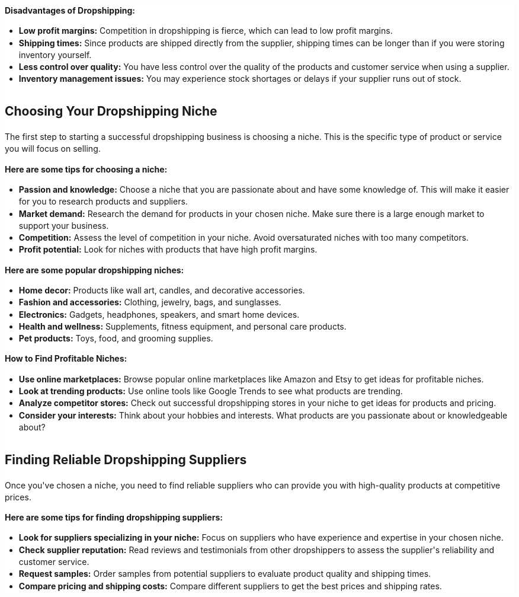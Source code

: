 **Disadvantages of Dropshipping:**

* **Low profit margins:** Competition in dropshipping is fierce, which can lead to low profit margins.
* **Shipping times:** Since products are shipped directly from the supplier, shipping times can be longer than if you were storing inventory yourself.
* **Less control over quality:** You have less control over the quality of the products and customer service when using a supplier.
* **Inventory management issues:** You may experience stock shortages or delays if your supplier runs out of stock.

## **Choosing Your Dropshipping Niche**

The first step to starting a successful dropshipping business is choosing a niche. This is the specific type of product or service you will focus on selling.

**Here are some tips for choosing a niche:**

* **Passion and knowledge:** Choose a niche that you are passionate about and have some knowledge of. This will make it easier for you to research products and suppliers.
* **Market demand:** Research the demand for products in your chosen niche. Make sure there is a large enough market to support your business.
* **Competition:** Assess the level of competition in your niche. Avoid oversaturated niches with too many competitors.
* **Profit potential:** Look for niches with products that have high profit margins.

**Here are some popular dropshipping niches:**

* **Home decor:** Products like wall art, candles, and decorative accessories.
* **Fashion and accessories:** Clothing, jewelry, bags, and sunglasses.
* **Electronics:** Gadgets, headphones, speakers, and smart home devices.
* **Health and wellness:** Supplements, fitness equipment, and personal care products.
* **Pet products:** Toys, food, and grooming supplies.

**How to Find Profitable Niches:**

* **Use online marketplaces:** Browse popular online marketplaces like Amazon and Etsy to get ideas for profitable niches.
* **Look at trending products:** Use online tools like Google Trends to see what products are trending.
* **Analyze competitor stores:** Check out successful dropshipping stores in your niche to get ideas for products and pricing.
* **Consider your interests:** Think about your hobbies and interests. What products are you passionate about or knowledgeable about?

## **Finding Reliable Dropshipping Suppliers**

Once you've chosen a niche, you need to find reliable suppliers who can provide you with high-quality products at competitive prices.

**Here are some tips for finding dropshipping suppliers:**

* **Look for suppliers specializing in your niche:** Focus on suppliers who have experience and expertise in your chosen niche.
* **Check supplier reputation:** Read reviews and testimonials from other dropshippers to assess the supplier's reliability and customer service.
* **Request samples:** Order samples from potential suppliers to evaluate product quality and shipping times.
* **Compare pricing and shipping costs:** Compare different suppliers to get the best prices and shipping rates.
